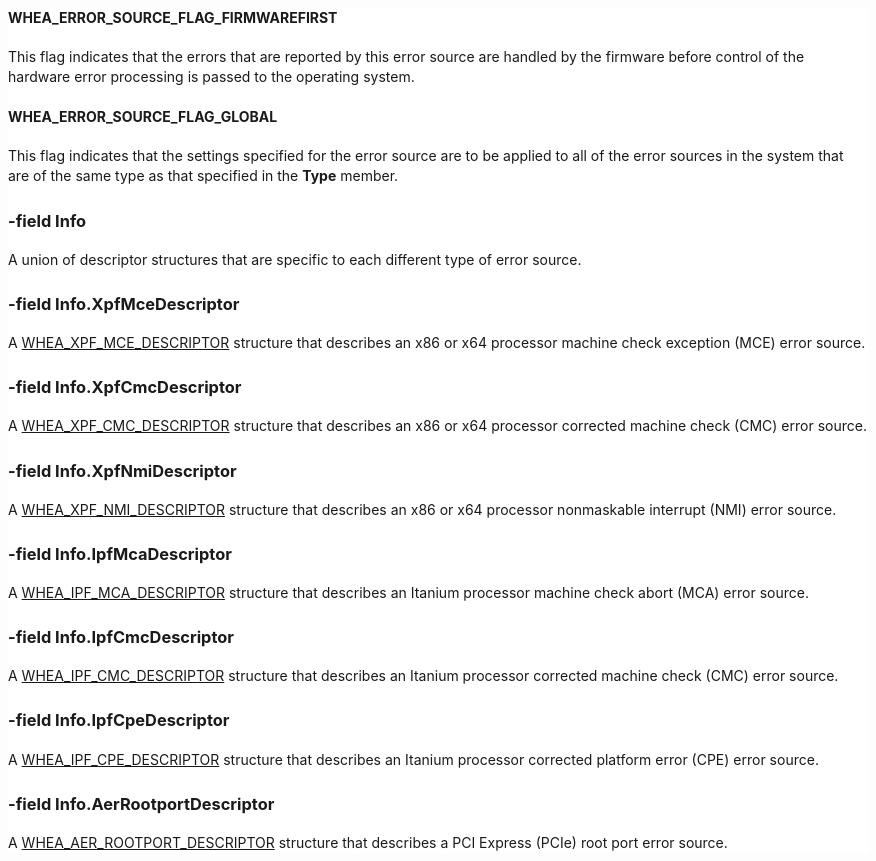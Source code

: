 

#### WHEA_ERROR_SOURCE_FLAG_FIRMWAREFIRST

This flag indicates that the errors that are reported by this error source are handled by the firmware before control of the hardware error processing is passed to the operating system.



#### WHEA_ERROR_SOURCE_FLAG_GLOBAL

This flag indicates that the settings specified for the error source are to be applied to all of the error sources in the system that are of the same type as that specified in the <b>Type</b> member.


### -field Info

A union of descriptor structures that are specific to each different type of error source.


### -field Info.XpfMceDescriptor

A <a href="..\ntddk\ns-ntddk-_whea_xpf_mce_descriptor.md">WHEA_XPF_MCE_DESCRIPTOR</a> structure that describes an x86 or x64 processor machine check exception (MCE) error source.


### -field Info.XpfCmcDescriptor

A <a href="..\ntddk\ns-ntddk-_whea_xpf_cmc_descriptor.md">WHEA_XPF_CMC_DESCRIPTOR</a> structure that describes an x86 or x64 processor corrected machine check (CMC) error source.


### -field Info.XpfNmiDescriptor

A <a href="..\ntddk\ns-ntddk-_whea_xpf_nmi_descriptor.md">WHEA_XPF_NMI_DESCRIPTOR</a> structure that describes an x86 or x64 processor nonmaskable interrupt (NMI) error source.


### -field Info.IpfMcaDescriptor

A <a href="..\ntddk\ns-ntddk-_whea_ipf_mca_descriptor.md">WHEA_IPF_MCA_DESCRIPTOR</a> structure that describes an Itanium processor machine check abort (MCA) error source.


### -field Info.IpfCmcDescriptor

A <a href="..\ntddk\ns-ntddk-_whea_ipf_cmc_descriptor.md">WHEA_IPF_CMC_DESCRIPTOR</a> structure that describes an Itanium processor corrected machine check (CMC) error source.


### -field Info.IpfCpeDescriptor

A <a href="..\ntddk\ns-ntddk-_whea_ipf_cpe_descriptor.md">WHEA_IPF_CPE_DESCRIPTOR</a> structure that describes an Itanium processor corrected platform error (CPE) error source.


### -field Info.AerRootportDescriptor

A <a href="..\ntddk\ns-ntddk-_whea_aer_rootport_descriptor.md">WHEA_AER_ROOTPORT_DESCRIPTOR</a> structure that describes a PCI Express (PCIe) root port error source.
